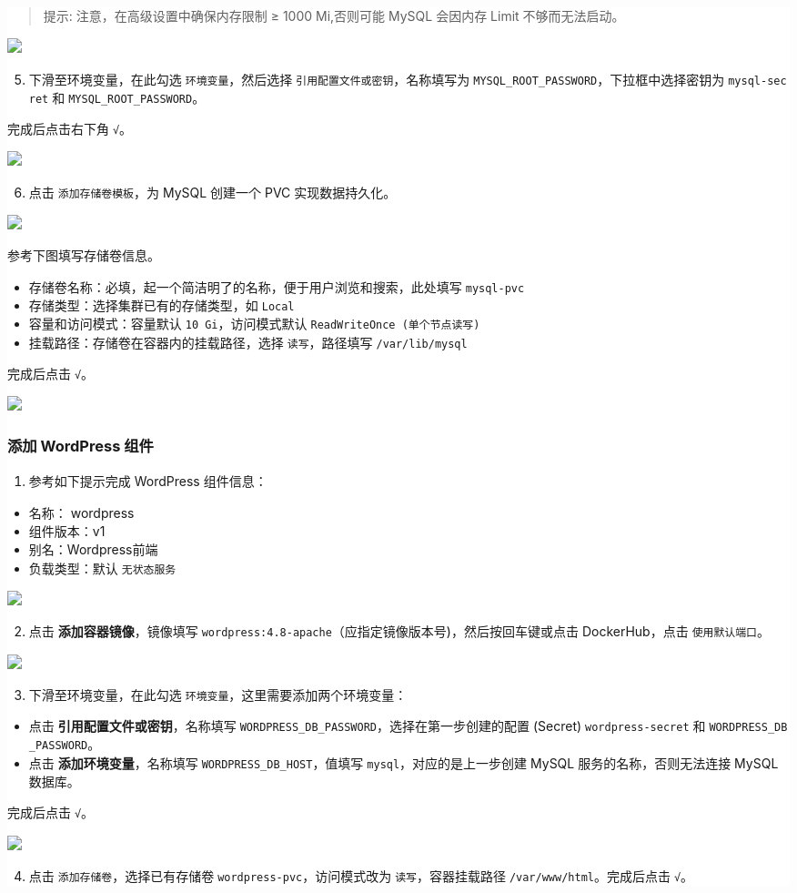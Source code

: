 > 提示: 注意，在高级设置中确保内存限制 ≥ 1000 Mi,否则可能 MySQL 会因内存 Limit 不够而无法启动。

![](https://pek3b.qingstor.com/kubesphere-docs/png/20191027173158.png)


5. 下滑至环境变量，在此勾选 `环境变量`，然后选择 `引用配置文件或密钥`，名称填写为 `MYSQL_ROOT_PASSWORD`，下拉框中选择密钥为 `mysql-secret` 和 `MYSQL_ROOT_PASSWORD`。

完成后点击右下角 `√`。

![](https://pek3b.qingstor.com/kubesphere-docs/png/20191027173718.png)

6. 点击 `添加存储卷模板`，为 MySQL 创建一个 PVC 实现数据持久化。

![](https://pek3b.qingstor.com/kubesphere-docs/png/20191027205954.png)

参考下图填写存储卷信息。


- 存储卷名称：必填，起一个简洁明了的名称，便于用户浏览和搜索，此处填写 `mysql-pvc`
- 存储类型：选择集群已有的存储类型，如 `Local`
- 容量和访问模式：容量默认 `10 Gi`，访问模式默认 `ReadWriteOnce (单个节点读写)`
- 挂载路径：存储卷在容器内的挂载路径，选择 `读写`，路径填写 `/var/lib/mysql`


完成后点击 `√`。

![](https://pek3b.qingstor.com/kubesphere-docs/png/20191027174010.png)

### 添加 WordPress 组件

1. 参考如下提示完成 WordPress 组件信息：


- 名称： wordpress
- 组件版本：v1
- 别名：Wordpress前端
- 负载类型：默认 `无状态服务`

![](https://pek3b.qingstor.com/kubesphere-docs/png/20191027210730.png)

2. 点击 **添加容器镜像**，镜像填写 `wordpress:4.8-apache`（应指定镜像版本号)，然后按回车键或点击 DockerHub，点击 `使用默认端口`。

![](https://pek3b.qingstor.com/kubesphere-docs/png/20191027174215.png)

3. 下滑至环境变量，在此勾选 `环境变量`，这里需要添加两个环境变量：


-  点击 **引用配置文件或密钥**，名称填写 `WORDPRESS_DB_PASSWORD`，选择在第一步创建的配置 (Secret) `wordpress-secret` 和 `WORDPRESS_DB_PASSWORD`。
-  点击 **添加环境变量**，名称填写 `WORDPRESS_DB_HOST`，值填写 `mysql`，对应的是上一步创建 MySQL 服务的名称，否则无法连接 MySQL 数据库。


完成后点击 `√`。

![](https://pek3b.qingstor.com/kubesphere-docs/png/20191027174555.png)

4. 点击 `添加存储卷`，选择已有存储卷 `wordpress-pvc`，访问模式改为 `读写`，容器挂载路径 `/var/www/html`。完成后点击 `√`。
